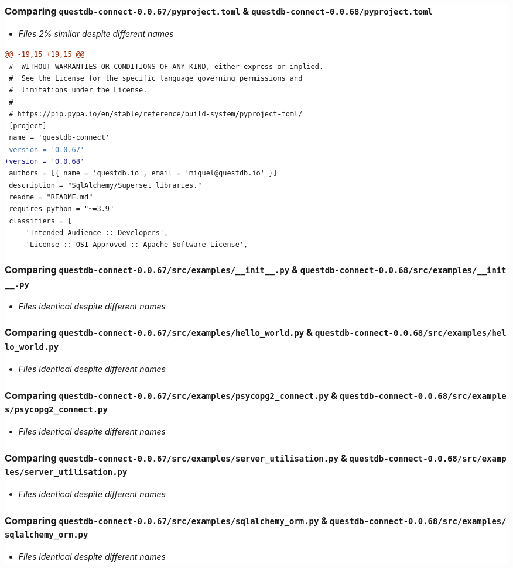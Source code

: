 ### Comparing `questdb-connect-0.0.67/pyproject.toml` & `questdb-connect-0.0.68/pyproject.toml`

 * *Files 2% similar despite different names*

```diff
@@ -19,15 +19,15 @@
 #  WITHOUT WARRANTIES OR CONDITIONS OF ANY KIND, either express or implied.
 #  See the License for the specific language governing permissions and
 #  limitations under the License.
 #
 # https://pip.pypa.io/en/stable/reference/build-system/pyproject-toml/
 [project]
 name = 'questdb-connect'
-version = '0.0.67'
+version = '0.0.68'
 authors = [{ name = 'questdb.io', email = 'miguel@questdb.io' }]
 description = "SqlAlchemy/Superset libraries."
 readme = "README.md"
 requires-python = "~=3.9"
 classifiers = [
     'Intended Audience :: Developers',
     'License :: OSI Approved :: Apache Software License',
```

### Comparing `questdb-connect-0.0.67/src/examples/__init__.py` & `questdb-connect-0.0.68/src/examples/__init__.py`

 * *Files identical despite different names*

### Comparing `questdb-connect-0.0.67/src/examples/hello_world.py` & `questdb-connect-0.0.68/src/examples/hello_world.py`

 * *Files identical despite different names*

### Comparing `questdb-connect-0.0.67/src/examples/psycopg2_connect.py` & `questdb-connect-0.0.68/src/examples/psycopg2_connect.py`

 * *Files identical despite different names*

### Comparing `questdb-connect-0.0.67/src/examples/server_utilisation.py` & `questdb-connect-0.0.68/src/examples/server_utilisation.py`

 * *Files identical despite different names*

### Comparing `questdb-connect-0.0.67/src/examples/sqlalchemy_orm.py` & `questdb-connect-0.0.68/src/examples/sqlalchemy_orm.py`

 * *Files identical despite different names*
